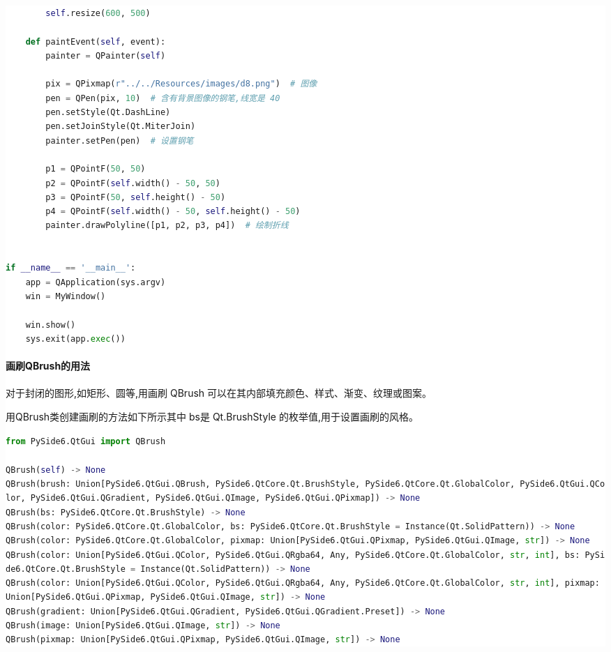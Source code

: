 ```python
        self.resize(600, 500)

    def paintEvent(self, event):
        painter = QPainter(self)

        pix = QPixmap(r"../../Resources/images/d8.png")  # 图像
        pen = QPen(pix, 10)  # 含有背景图像的钢笔,线宽是 40
        pen.setStyle(Qt.DashLine)
        pen.setJoinStyle(Qt.MiterJoin)
        painter.setPen(pen)  # 设置钢笔

        p1 = QPointF(50, 50)
        p2 = QPointF(self.width() - 50, 50)
        p3 = QPointF(50, self.height() - 50)
        p4 = QPointF(self.width() - 50, self.height() - 50)
        painter.drawPolyline([p1, p2, p3, p4])  # 绘制折线


if __name__ == '__main__':
    app = QApplication(sys.argv)
    win = MyWindow()

    win.show()
    sys.exit(app.exec())

```

#### 画刷QBrush的用法

对于封闭的图形,如矩形、圆等,用画刷 QBrush 可以在其内部填充颜色、样式、渐变、纹理或图案。

用QBrush类创建画刷的方法如下所示其中 bs是 Qt.BrushStyle 的枚举值,用于设置画刷的风格。

```python
from PySide6.QtGui import QBrush

QBrush(self) -> None
QBrush(brush: Union[PySide6.QtGui.QBrush, PySide6.QtCore.Qt.BrushStyle, PySide6.QtCore.Qt.GlobalColor, PySide6.QtGui.QColor, PySide6.QtGui.QGradient, PySide6.QtGui.QImage, PySide6.QtGui.QPixmap]) -> None
QBrush(bs: PySide6.QtCore.Qt.BrushStyle) -> None
QBrush(color: PySide6.QtCore.Qt.GlobalColor, bs: PySide6.QtCore.Qt.BrushStyle = Instance(Qt.SolidPattern)) -> None
QBrush(color: PySide6.QtCore.Qt.GlobalColor, pixmap: Union[PySide6.QtGui.QPixmap, PySide6.QtGui.QImage, str]) -> None
QBrush(color: Union[PySide6.QtGui.QColor, PySide6.QtGui.QRgba64, Any, PySide6.QtCore.Qt.GlobalColor, str, int], bs: PySide6.QtCore.Qt.BrushStyle = Instance(Qt.SolidPattern)) -> None
QBrush(color: Union[PySide6.QtGui.QColor, PySide6.QtGui.QRgba64, Any, PySide6.QtCore.Qt.GlobalColor, str, int], pixmap: Union[PySide6.QtGui.QPixmap, PySide6.QtGui.QImage, str]) -> None
QBrush(gradient: Union[PySide6.QtGui.QGradient, PySide6.QtGui.QGradient.Preset]) -> None
QBrush(image: Union[PySide6.QtGui.QImage, str]) -> None
QBrush(pixmap: Union[PySide6.QtGui.QPixmap, PySide6.QtGui.QImage, str]) -> None 
```
